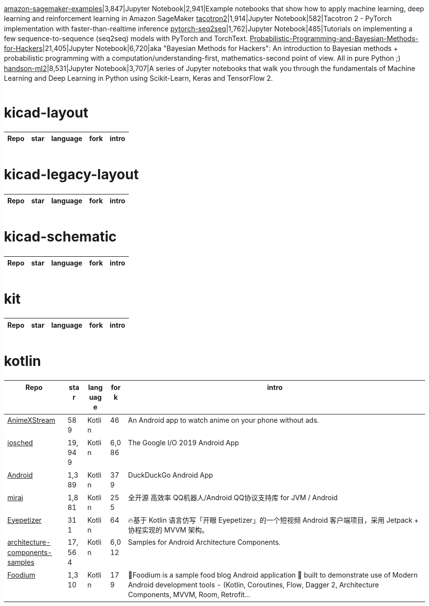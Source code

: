 [amazon-sagemaker-examples](https://github.com/awslabs/amazon-sagemaker-examples)|3,847|Jupyter Notebook|2,941|Example notebooks that show how to apply machine learning, deep learning and reinforcement learning in Amazon SageMaker
[tacotron2](https://github.com/NVIDIA/tacotron2)|1,914|Jupyter Notebook|582|Tacotron 2 - PyTorch implementation with faster-than-realtime inference
[pytorch-seq2seq](https://github.com/bentrevett/pytorch-seq2seq)|1,762|Jupyter Notebook|485|Tutorials on implementing a few sequence-to-sequence (seq2seq) models with PyTorch and TorchText.
[Probabilistic-Programming-and-Bayesian-Methods-for-Hackers](https://github.com/CamDavidsonPilon/Probabilistic-Programming-and-Bayesian-Methods-for-Hackers)|21,405|Jupyter Notebook|6,720|aka "Bayesian Methods for Hackers": An introduction to Bayesian methods + probabilistic programming with a computation/understanding-first, mathematics-second point of view. All in pure Python ;)
[handson-ml2](https://github.com/ageron/handson-ml2)|8,531|Jupyter Notebook|3,707|A series of Jupyter notebooks that walk you through the fundamentals of Machine Learning and Deep Learning in Python using Scikit-Learn, Keras and TensorFlow 2.


# kicad-layout

Repo|star|language|fork|intro
-|-|-|-|-



# kicad-legacy-layout

Repo|star|language|fork|intro
-|-|-|-|-



# kicad-schematic

Repo|star|language|fork|intro
-|-|-|-|-



# kit

Repo|star|language|fork|intro
-|-|-|-|-



# kotlin

Repo|star|language|fork|intro
-|-|-|-|-
[AnimeXStream](https://github.com/mukul500/AnimeXStream)|589|Kotlin|46|An Android app to watch anime on your phone without ads.
[iosched](https://github.com/google/iosched)|19,949|Kotlin|6,086|The Google I/O 2019 Android App
[Android](https://github.com/duckduckgo/Android)|1,389|Kotlin|379|DuckDuckGo Android App
[mirai](https://github.com/mamoe/mirai)|1,881|Kotlin|255|全开源 高效率 QQ机器人/Android QQ协议支持库 for JVM / Android
[Eyepetizer](https://github.com/VIPyinzhiwei/Eyepetizer)|311|Kotlin|64|🔥基于 Kotlin 语言仿写「开眼 Eyepetizer」的一个短视频 Android 客户端项目，采用 Jetpack + 协程实现的 MVVM 架构。
[architecture-components-samples](https://github.com/android/architecture-components-samples)|17,564|Kotlin|6,012|Samples for Android Architecture Components.
[Foodium](https://github.com/PatilShreyas/Foodium)|1,310|Kotlin|179|🍲Foodium is a sample food blog Android application 📱 built to demonstrate use of Modern Android development tools - (Kotlin, Coroutines, Flow, Dagger 2, Architecture Components, MVVM, Room, Retrofit...
